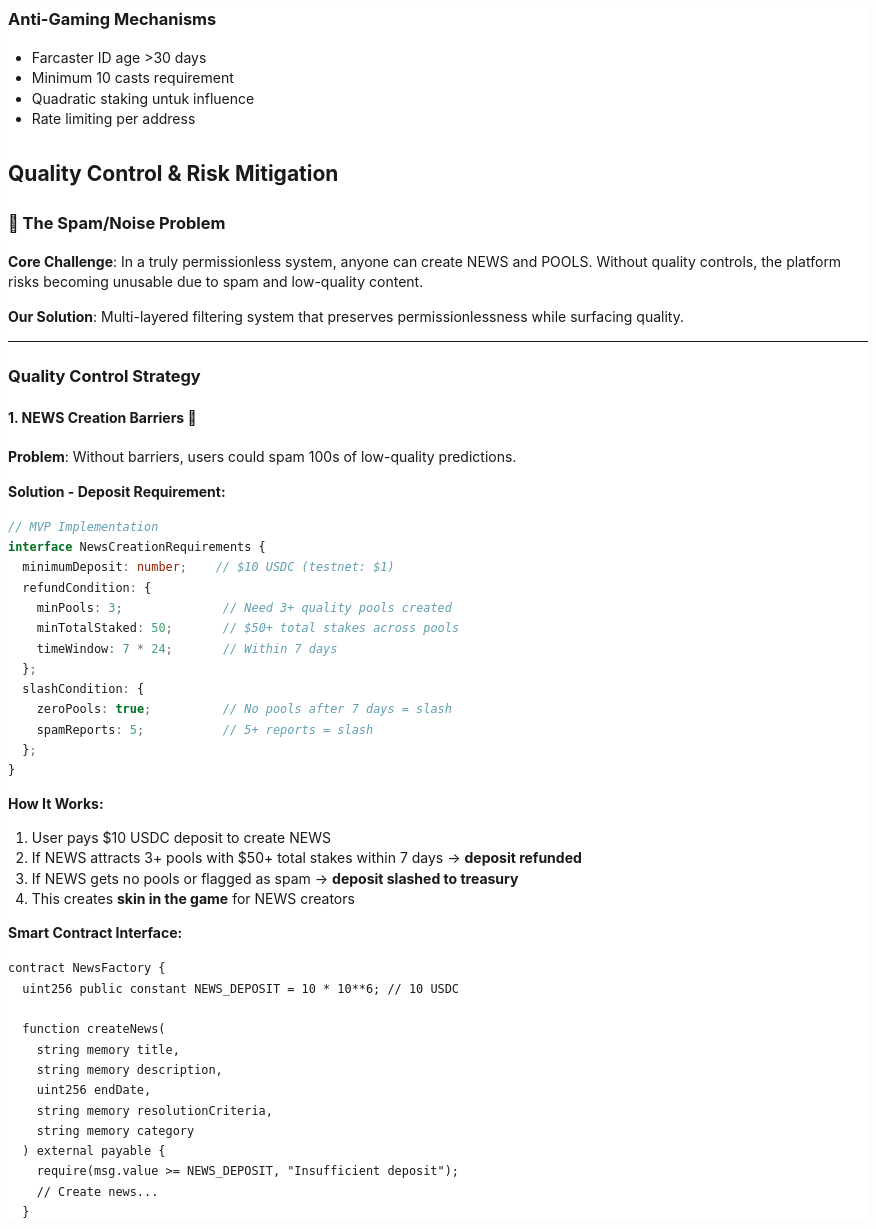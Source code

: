 ### Anti-Gaming Mechanisms

- Farcaster ID age >30 days
- Minimum 10 casts requirement
- Quadratic staking untuk influence
- Rate limiting per address

## Quality Control & Risk Mitigation

### 🚨 The Spam/Noise Problem

**Core Challenge**: In a truly permissionless system, anyone can create NEWS and POOLS. Without quality controls, the platform risks becoming unusable due to spam and low-quality content.

**Our Solution**: Multi-layered filtering system that preserves permissionlessness while surfacing quality.

---

### Quality Control Strategy

#### 1. **NEWS Creation Barriers** 🔐

**Problem**: Without barriers, users could spam 100s of low-quality predictions.

**Solution - Deposit Requirement:**

```typescript
// MVP Implementation
interface NewsCreationRequirements {
  minimumDeposit: number;    // $10 USDC (testnet: $1)
  refundCondition: {
    minPools: 3;              // Need 3+ quality pools created
    minTotalStaked: 50;       // $50+ total stakes across pools
    timeWindow: 7 * 24;       // Within 7 days
  };
  slashCondition: {
    zeroPools: true;          // No pools after 7 days = slash
    spamReports: 5;           // 5+ reports = slash
  };
}
```

**How It Works:**

1. User pays $10 USDC deposit to create NEWS
2. If NEWS attracts 3+ pools with $50+ total stakes within 7 days → **deposit refunded**
3. If NEWS gets no pools or flagged as spam → **deposit slashed to treasury**
4. This creates **skin in the game** for NEWS creators

**Smart Contract Interface:**

```solidity
contract NewsFactory {
  uint256 public constant NEWS_DEPOSIT = 10 * 10**6; // 10 USDC

  function createNews(
    string memory title,
    string memory description,
    uint256 endDate,
    string memory resolutionCriteria,
    string memory category
  ) external payable {
    require(msg.value >= NEWS_DEPOSIT, "Insufficient deposit");
    // Create news...
  }

```